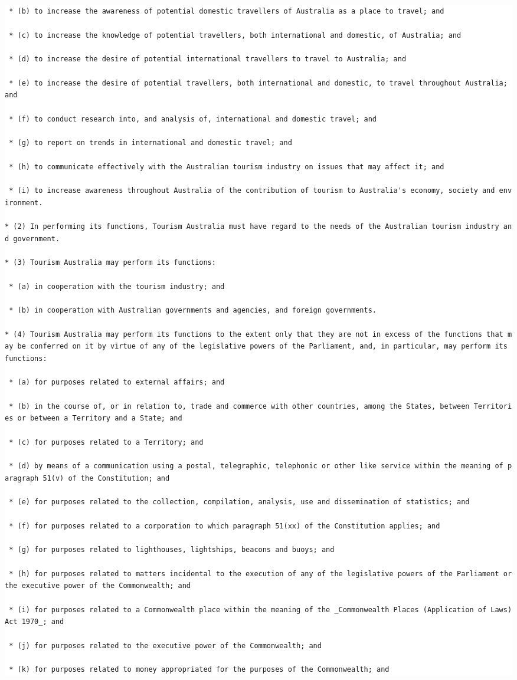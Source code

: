      * (b) to increase the awareness of potential domestic travellers of Australia as a place to travel; and

     * (c) to increase the knowledge of potential travellers, both international and domestic, of Australia; and

     * (d) to increase the desire of potential international travellers to travel to Australia; and

     * (e) to increase the desire of potential travellers, both international and domestic, to travel throughout Australia; and

     * (f) to conduct research into, and analysis of, international and domestic travel; and

     * (g) to report on trends in international and domestic travel; and

     * (h) to communicate effectively with the Australian tourism industry on issues that may affect it; and

     * (i) to increase awareness throughout Australia of the contribution of tourism to Australia's economy, society and environment.

    * (2) In performing its functions, Tourism Australia must have regard to the needs of the Australian tourism industry and government.

    * (3) Tourism Australia may perform its functions:

     * (a) in cooperation with the tourism industry; and

     * (b) in cooperation with Australian governments and agencies, and foreign governments.

    * (4) Tourism Australia may perform its functions to the extent only that they are not in excess of the functions that may be conferred on it by virtue of any of the legislative powers of the Parliament, and, in particular, may perform its functions:

     * (a) for purposes related to external affairs; and

     * (b) in the course of, or in relation to, trade and commerce with other countries, among the States, between Territories or between a Territory and a State; and

     * (c) for purposes related to a Territory; and

     * (d) by means of a communication using a postal, telegraphic, telephonic or other like service within the meaning of paragraph 51(v) of the Constitution; and

     * (e) for purposes related to the collection, compilation, analysis, use and dissemination of statistics; and

     * (f) for purposes related to a corporation to which paragraph 51(xx) of the Constitution applies; and

     * (g) for purposes related to lighthouses, lightships, beacons and buoys; and

     * (h) for purposes related to matters incidental to the execution of any of the legislative powers of the Parliament or the executive power of the Commonwealth; and

     * (i) for purposes related to a Commonwealth place within the meaning of the _Commonwealth Places (Application of Laws) Act 1970_; and

     * (j) for purposes related to the executive power of the Commonwealth; and

     * (k) for purposes related to money appropriated for the purposes of the Commonwealth; and
